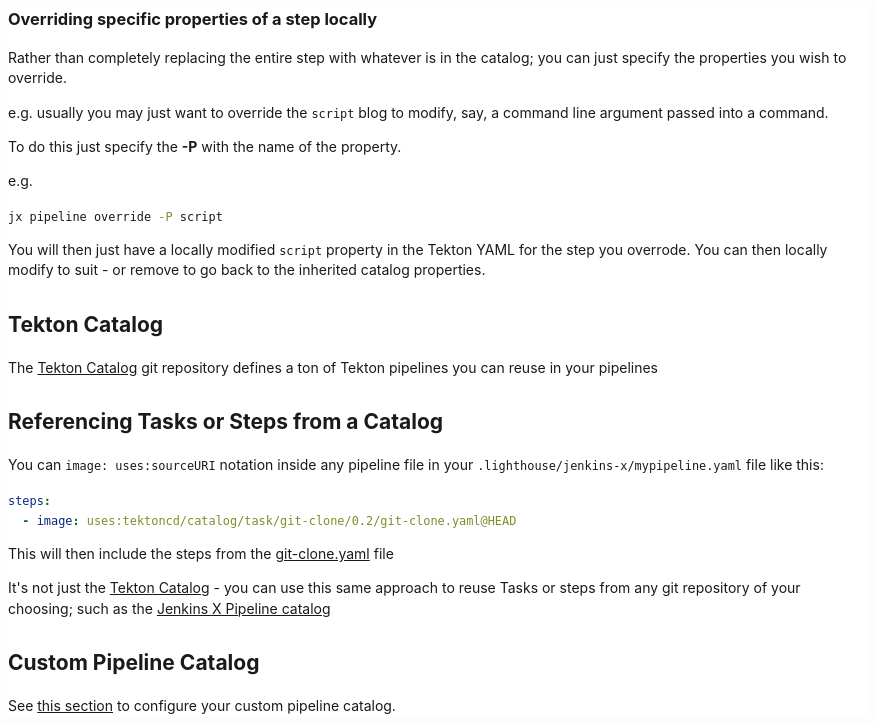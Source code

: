 
### Overriding specific properties of a step locally

Rather than completely replacing the entire step with whatever is in the catalog; you can just specify the properties you wish to override.

e.g. usually you may just want to override the `script` blog to modify, say, a command line argument passed into a command.

To do this just specify the **-P** with the name of the property.

e.g.

```bash
jx pipeline override -P script
```

You will then just have a locally modified `script` property in the Tekton YAML for the step you overrode. You can then locally modify to suit - or remove to go back to the inherited catalog properties.


## Tekton Catalog
                        
The [Tekton Catalog](https://github.com/tektoncd/catalog) git repository defines a ton of Tekton pipelines you can reuse in your pipelines

## Referencing Tasks or Steps from a Catalog

You can `image: uses:sourceURI` notation inside any pipeline file in your `.lighthouse/jenkins-x/mypipeline.yaml` file like this:

```yaml 
steps:
  - image: uses:tektoncd/catalog/task/git-clone/0.2/git-clone.yaml@HEAD
```

This will then include the steps from the [git-clone.yaml](https://github.com/tektoncd/catalog/blob/master/task/git-clone/0.2/git-clone.yaml) file 

It's not just the [Tekton Catalog](https://github.com/tektoncd/catalog) - you can use this same approach to reuse Tasks or steps from any git repository of your choosing; such as the [Jenkins X Pipeline catalog](https://github.com/jenkins-x/jx3-pipeline-catalog/tree/master/tasks)


## Custom Pipeline Catalog

See [this section](https://jenkins-x.io/v3/about/extending/#pipeline-catalog) to configure your custom pipeline catalog.
